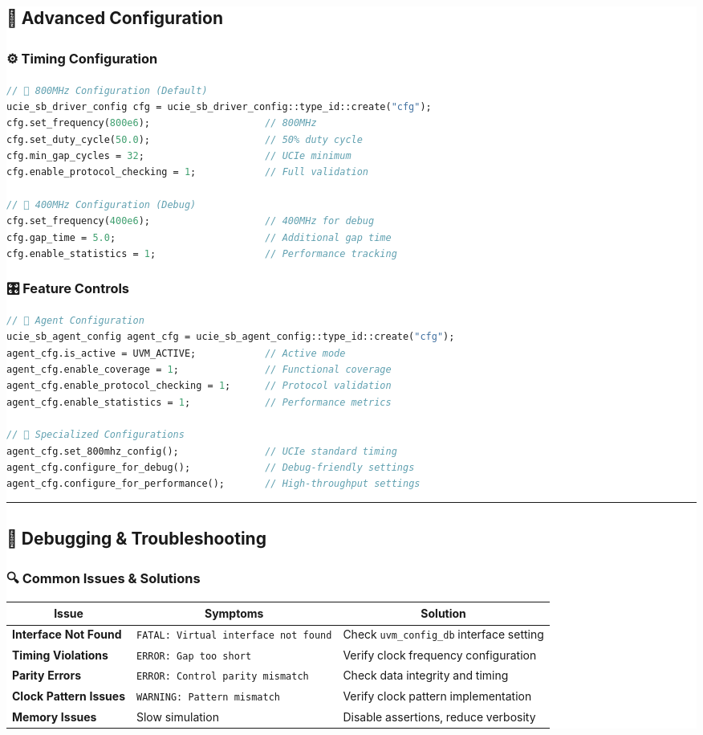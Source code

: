 
## 🔧 **Advanced Configuration**

### **⚙️ Timing Configuration**

```systemverilog
// 🎯 800MHz Configuration (Default)
ucie_sb_driver_config cfg = ucie_sb_driver_config::type_id::create("cfg");
cfg.set_frequency(800e6);                    // 800MHz
cfg.set_duty_cycle(50.0);                    // 50% duty cycle
cfg.min_gap_cycles = 32;                     // UCIe minimum
cfg.enable_protocol_checking = 1;            // Full validation

// 🐌 400MHz Configuration (Debug)
cfg.set_frequency(400e6);                    // 400MHz for debug
cfg.gap_time = 5.0;                          // Additional gap time
cfg.enable_statistics = 1;                   // Performance tracking
```

### **🎛️ Feature Controls**

```systemverilog
// 🔧 Agent Configuration
ucie_sb_agent_config agent_cfg = ucie_sb_agent_config::type_id::create("cfg");
agent_cfg.is_active = UVM_ACTIVE;            // Active mode
agent_cfg.enable_coverage = 1;               // Functional coverage
agent_cfg.enable_protocol_checking = 1;      // Protocol validation
agent_cfg.enable_statistics = 1;             // Performance metrics

// 🎯 Specialized Configurations
agent_cfg.set_800mhz_config();               // UCIe standard timing
agent_cfg.configure_for_debug();             // Debug-friendly settings
agent_cfg.configure_for_performance();       // High-throughput settings
```

---

## 🐛 **Debugging & Troubleshooting**

### **🔍 Common Issues & Solutions**

| Issue | Symptoms | Solution |
|-------|----------|----------|
| **Interface Not Found** | `FATAL: Virtual interface not found` | Check `uvm_config_db` interface setting |
| **Timing Violations** | `ERROR: Gap too short` | Verify clock frequency configuration |
| **Parity Errors** | `ERROR: Control parity mismatch` | Check data integrity and timing |
| **Clock Pattern Issues** | `WARNING: Pattern mismatch` | Verify clock pattern implementation |
| **Memory Issues** | Slow simulation | Disable assertions, reduce verbosity |
